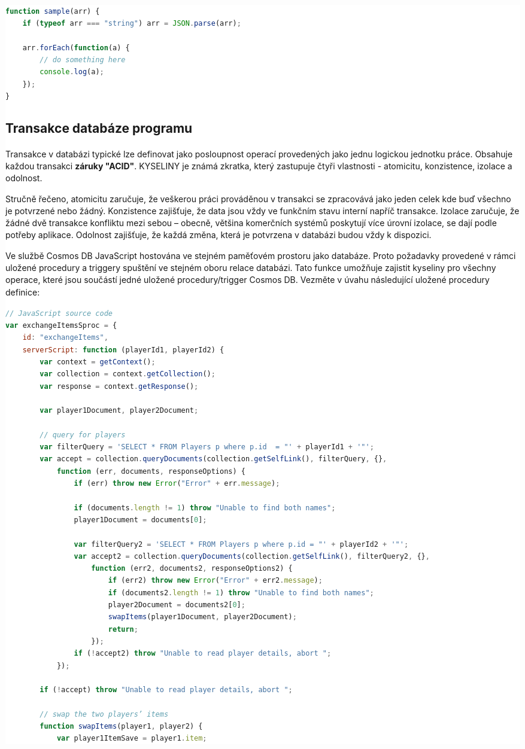 ```javascript
function sample(arr) {
    if (typeof arr === "string") arr = JSON.parse(arr);
    
    arr.forEach(function(a) {
        // do something here
        console.log(a);
    });
}
```

## <a name="database-program-transactions"></a>Transakce databáze programu
Transakce v databázi typické lze definovat jako posloupnost operací provedených jako jednu logickou jednotku práce. Obsahuje každou transakci **záruky "ACID"**. KYSELINY je známá zkratka, který zastupuje čtyři vlastnosti - atomicitu, konzistence, izolace a odolnost.  

Stručně řečeno, atomicitu zaručuje, že veškerou práci prováděnou v transakci se zpracovává jako jeden celek kde buď všechno je potvrzené nebo žádný. Konzistence zajišťuje, že data jsou vždy ve funkčním stavu interní napříč transakce. Izolace zaručuje, že žádné dvě transakce konfliktu mezi sebou – obecně, většina komerčních systémů poskytují více úrovní izolace, se dají podle potřeby aplikace. Odolnost zajišťuje, že každá změna, která je potvrzena v databázi budou vždy k dispozici.   

Ve službě Cosmos DB JavaScript hostována ve stejném paměťovém prostoru jako databáze. Proto požadavky provedené v rámci uložené procedury a triggery spuštění ve stejném oboru relace databázi. Tato funkce umožňuje zajistit kyseliny pro všechny operace, které jsou součástí jedné uložené procedury/trigger Cosmos DB. Vezměte v úvahu následující uložené procedury definice:

```javascript
// JavaScript source code
var exchangeItemsSproc = {
    id: "exchangeItems",
    serverScript: function (playerId1, playerId2) {
        var context = getContext();
        var collection = context.getCollection();
        var response = context.getResponse();

        var player1Document, player2Document;

        // query for players
        var filterQuery = 'SELECT * FROM Players p where p.id  = "' + playerId1 + '"';
        var accept = collection.queryDocuments(collection.getSelfLink(), filterQuery, {},
            function (err, documents, responseOptions) {
                if (err) throw new Error("Error" + err.message);

                if (documents.length != 1) throw "Unable to find both names";
                player1Document = documents[0];

                var filterQuery2 = 'SELECT * FROM Players p where p.id = "' + playerId2 + '"';
                var accept2 = collection.queryDocuments(collection.getSelfLink(), filterQuery2, {},
                    function (err2, documents2, responseOptions2) {
                        if (err2) throw new Error("Error" + err2.message);
                        if (documents2.length != 1) throw "Unable to find both names";
                        player2Document = documents2[0];
                        swapItems(player1Document, player2Document);
                        return;
                    });
                if (!accept2) throw "Unable to read player details, abort ";
            });

        if (!accept) throw "Unable to read player details, abort ";

        // swap the two players’ items
        function swapItems(player1, player2) {
            var player1ItemSave = player1.item;
```